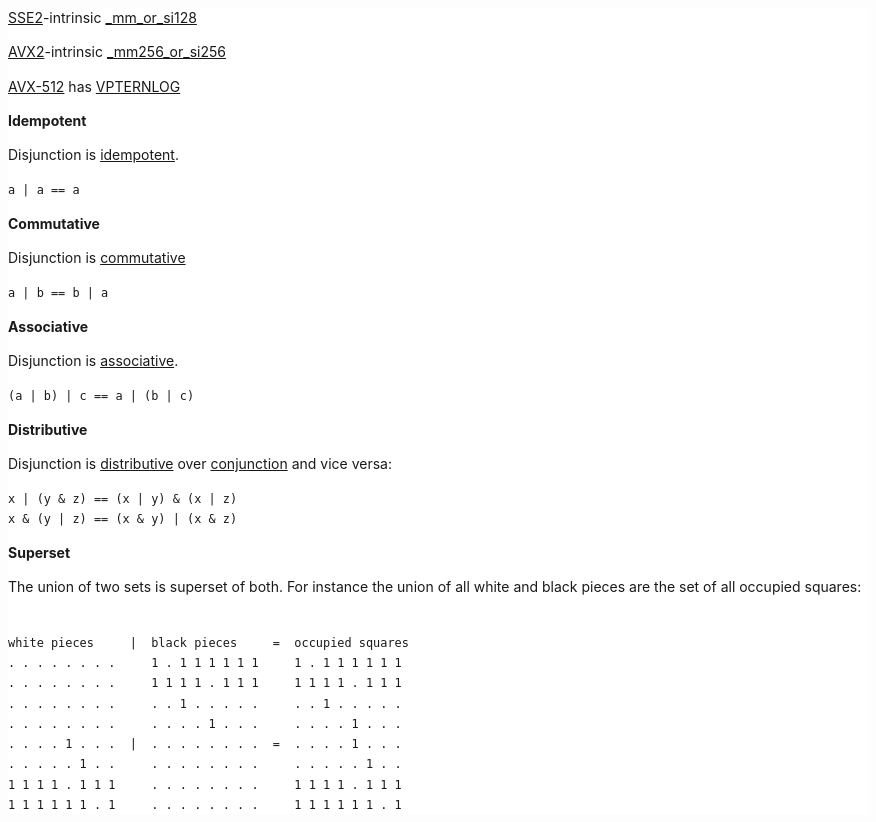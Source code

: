 [SSE2](SSE2 "SSE2")-intrinsic [\_mm_or_si128](SSE2#_mm_or_si128 "SSE2")

[AVX2](AVX2 "AVX2")-intrinsic [\_mm256_or_si256](AVX2#_mm256_or_si256 "AVX2")

[AVX-512](AVX-512 "AVX-512") has [VPTERNLOG](AVX-512#VPTERNLOG "AVX-512")

**Idempotent**

Disjunction is [idempotent](https://en.wikipedia.org/wiki/Idempotence).

```
a | a == a

```

**Commutative**

Disjunction is [commutative](https://en.wikipedia.org/wiki/Commutative)

```
a | b == b | a

```

**Associative**

Disjunction is [associative](https://en.wikipedia.org/wiki/Associative).

```
(a | b) | c == a | (b | c)

```

**Distributive**

Disjunction is [distributive](https://en.wikipedia.org/wiki/Distributivity) over [conjunction](General_Setwise_Operations#Intersection "General Setwise Operations") and vice versa:

```
x | (y & z) == (x | y) & (x | z)
x & (y | z) == (x & y) | (x & z)

```

**Superset**

The union of two sets is superset of both. For instance the union of all white and black pieces are the set of all occupied squares:

```

white pieces     |  black pieces     =  occupied squares
. . . . . . . .     1 . 1 1 1 1 1 1     1 . 1 1 1 1 1 1
. . . . . . . .     1 1 1 1 . 1 1 1     1 1 1 1 . 1 1 1
. . . . . . . .     . . 1 . . . . .     . . 1 . . . . .
. . . . . . . .     . . . . 1 . . .     . . . . 1 . . .
. . . . 1 . . .  |  . . . . . . . .  =  . . . . 1 . . .
. . . . . 1 . .     . . . . . . . .     . . . . . 1 . .
1 1 1 1 . 1 1 1     . . . . . . . .     1 1 1 1 . 1 1 1
1 1 1 1 1 1 . 1     . . . . . . . .     1 1 1 1 1 1 . 1

```
